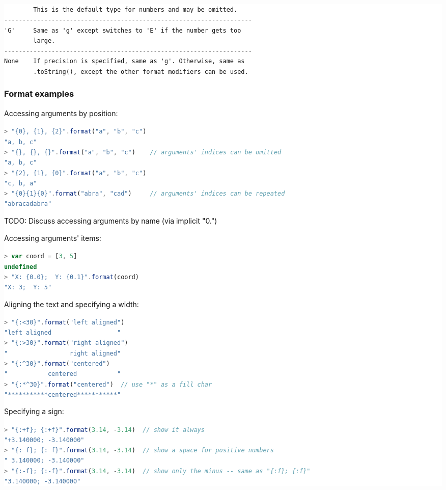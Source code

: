             This is the default type for numbers and may be omitted.
    --------------------------------------------------------------------
    'G'     Same as 'g' except switches to 'E' if the number gets too
            large.
    --------------------------------------------------------------------
    None    If precision is specified, same as 'g'. Otherwise, same as
            .toString(), except the other format modifiers can be used.

### Format examples

Accessing arguments by position:

```javascript
> "{0}, {1}, {2}".format("a", "b", "c")
"a, b, c"
> "{}, {}, {}".format("a", "b", "c")    // arguments' indices can be omitted
"a, b, c"
> "{2}, {1}, {0}".format("a", "b", "c")
"c, b, a"
> "{0}{1}{0}".format("abra", "cad")     // arguments' indices can be repeated
"abracadabra"
```

TODO: Discuss accessing arguments by name (via implicit "0.")

Accessing arguments' items:

```javascript
> var coord = [3, 5]
undefined
> "X: {0.0};  Y: {0.1}".format(coord)
"X: 3;  Y: 5"
```

Aligning the text and specifying a width:

```javascript
> "{:<30}".format("left aligned")
"left aligned                  "
> "{:>30}".format("right aligned")
"                 right aligned"
> "{:^30}".format("centered")
"           centered           "
> "{:*^30}".format("centered")  // use "*" as a fill char
"***********centered***********"
```

Specifying a sign:

```javascript
> "{:+f}; {:+f}".format(3.14, -3.14)  // show it always
"+3.140000; -3.140000"
> "{: f}; {: f}".format(3.14, -3.14)  // show a space for positive numbers
" 3.140000; -3.140000"
> "{:-f}; {:-f}".format(3.14, -3.14)  // show only the minus -- same as "{:f}; {:f}"
"3.140000; -3.140000"
```


[XXX1]: #format-specification-mini-language
[XXX2]: #format-examples
[1]: http://docs.python.org/3/library/string.html#formatstrings
[2]: http://docs.python.org/3/library/string.html#formatspec
[3]: https://developer.mozilla.org/en-US/docs/Web/JavaScript/Reference/Global_Objects/Function/bind